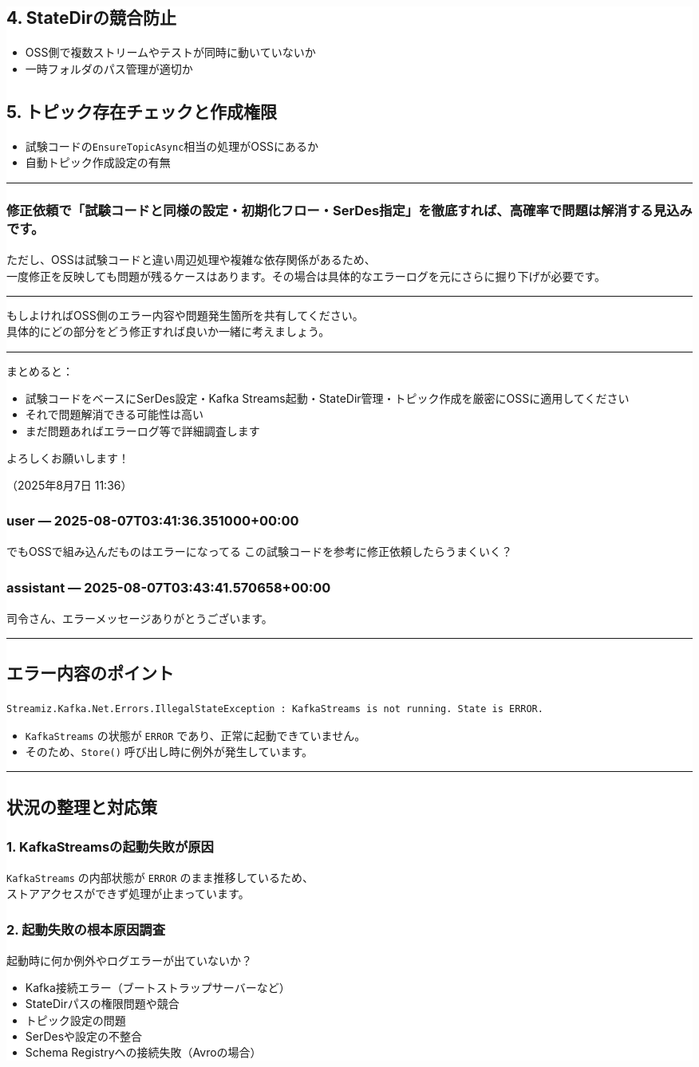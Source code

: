 ## 4. StateDirの競合防止  
- OSS側で複数ストリームやテストが同時に動いていないか  
- 一時フォルダのパス管理が適切か  

## 5. トピック存在チェックと作成権限  
- 試験コードの`EnsureTopicAsync`相当の処理がOSSにあるか  
- 自動トピック作成設定の有無  

---
### 修正依頼で「試験コードと同様の設定・初期化フロー・SerDes指定」を徹底すれば、高確率で問題は解消する見込みです。

ただし、OSSは試験コードと違い周辺処理や複雑な依存関係があるため、  
一度修正を反映しても問題が残るケースはあります。その場合は具体的なエラーログを元にさらに掘り下げが必要です。

---

もしよければOSS側のエラー内容や問題発生箇所を共有してください。  
具体的にどの部分をどう修正すれば良いか一緒に考えましょう。

---

まとめると：

- 試験コードをベースにSerDes設定・Kafka Streams起動・StateDir管理・トピック作成を厳密にOSSに適用してください  
- それで問題解消できる可能性は高い  
- まだ問題あればエラーログ等で詳細調査します  

よろしくお願いします！

（2025年8月7日 11:36）
### user — 2025-08-07T03:41:36.351000+00:00

でもOSSで組み込んだものはエラーになってる
この試験コードを参考に修正依頼したらうまくいく？
### assistant — 2025-08-07T03:43:41.570658+00:00

司令さん、エラーメッセージありがとうございます。

---

## エラー内容のポイント

```
Streamiz.Kafka.Net.Errors.IllegalStateException : KafkaStreams is not running. State is ERROR.
```

- `KafkaStreams` の状態が `ERROR` であり、正常に起動できていません。  
- そのため、`Store()` 呼び出し時に例外が発生しています。

---

## 状況の整理と対応策
### 1. KafkaStreamsの起動失敗が原因  
`KafkaStreams` の内部状態が `ERROR` のまま推移しているため、  
ストアアクセスができず処理が止まっています。
### 2. 起動失敗の根本原因調査  
起動時に何か例外やログエラーが出ていないか？  
- Kafka接続エラー（ブートストラップサーバーなど）  
- StateDirパスの権限問題や競合  
- トピック設定の問題  
- SerDesや設定の不整合  
- Schema Registryへの接続失敗（Avroの場合）